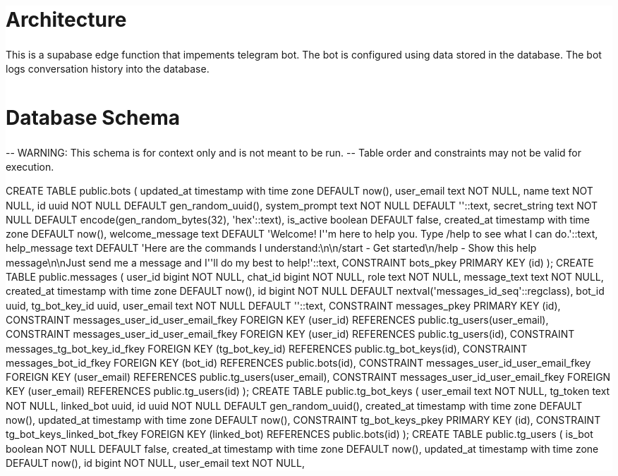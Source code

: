 # Architecture

This is a supabase edge function that impements telegram bot. The bot is configured 
using data stored in the database. The bot logs conversation history into the database.
 
# Database Schema

-- WARNING: This schema is for context only and is not meant to be run.
-- Table order and constraints may not be valid for execution.

CREATE TABLE public.bots (
  updated_at timestamp with time zone DEFAULT now(),
  user_email text NOT NULL,
  name text NOT NULL,
  id uuid NOT NULL DEFAULT gen_random_uuid(),
  system_prompt text NOT NULL DEFAULT ''::text,
  secret_string text NOT NULL DEFAULT encode(gen_random_bytes(32), 'hex'::text),
  is_active boolean DEFAULT false,
  created_at timestamp with time zone DEFAULT now(),
  welcome_message text DEFAULT 'Welcome! I''m here to help you. Type /help to see what I can do.'::text,
  help_message text DEFAULT 'Here are the commands I understand:\n\n/start - Get started\n/help - Show this help message\n\nJust send me a message and I''ll do my best to help!'::text,
  CONSTRAINT bots_pkey PRIMARY KEY (id)
);
CREATE TABLE public.messages (
  user_id bigint NOT NULL,
  chat_id bigint NOT NULL,
  role text NOT NULL,
  message_text text NOT NULL,
  created_at timestamp with time zone DEFAULT now(),
  id bigint NOT NULL DEFAULT nextval('messages_id_seq'::regclass),
  bot_id uuid,
  tg_bot_key_id uuid,
  user_email text NOT NULL DEFAULT ''::text,
  CONSTRAINT messages_pkey PRIMARY KEY (id),
  CONSTRAINT messages_user_id_user_email_fkey FOREIGN KEY (user_id) REFERENCES public.tg_users(user_email),
  CONSTRAINT messages_user_id_user_email_fkey FOREIGN KEY (user_id) REFERENCES public.tg_users(id),
  CONSTRAINT messages_tg_bot_key_id_fkey FOREIGN KEY (tg_bot_key_id) REFERENCES public.tg_bot_keys(id),
  CONSTRAINT messages_bot_id_fkey FOREIGN KEY (bot_id) REFERENCES public.bots(id),
  CONSTRAINT messages_user_id_user_email_fkey FOREIGN KEY (user_email) REFERENCES public.tg_users(user_email),
  CONSTRAINT messages_user_id_user_email_fkey FOREIGN KEY (user_email) REFERENCES public.tg_users(id)
);
CREATE TABLE public.tg_bot_keys (
  user_email text NOT NULL,
  tg_token text NOT NULL,
  linked_bot uuid,
  id uuid NOT NULL DEFAULT gen_random_uuid(),
  created_at timestamp with time zone DEFAULT now(),
  updated_at timestamp with time zone DEFAULT now(),
  CONSTRAINT tg_bot_keys_pkey PRIMARY KEY (id),
  CONSTRAINT tg_bot_keys_linked_bot_fkey FOREIGN KEY (linked_bot) REFERENCES public.bots(id)
);
CREATE TABLE public.tg_users (
  is_bot boolean NOT NULL DEFAULT false,
  created_at timestamp with time zone DEFAULT now(),
  updated_at timestamp with time zone DEFAULT now(),
  id bigint NOT NULL,
  user_email text NOT NULL,